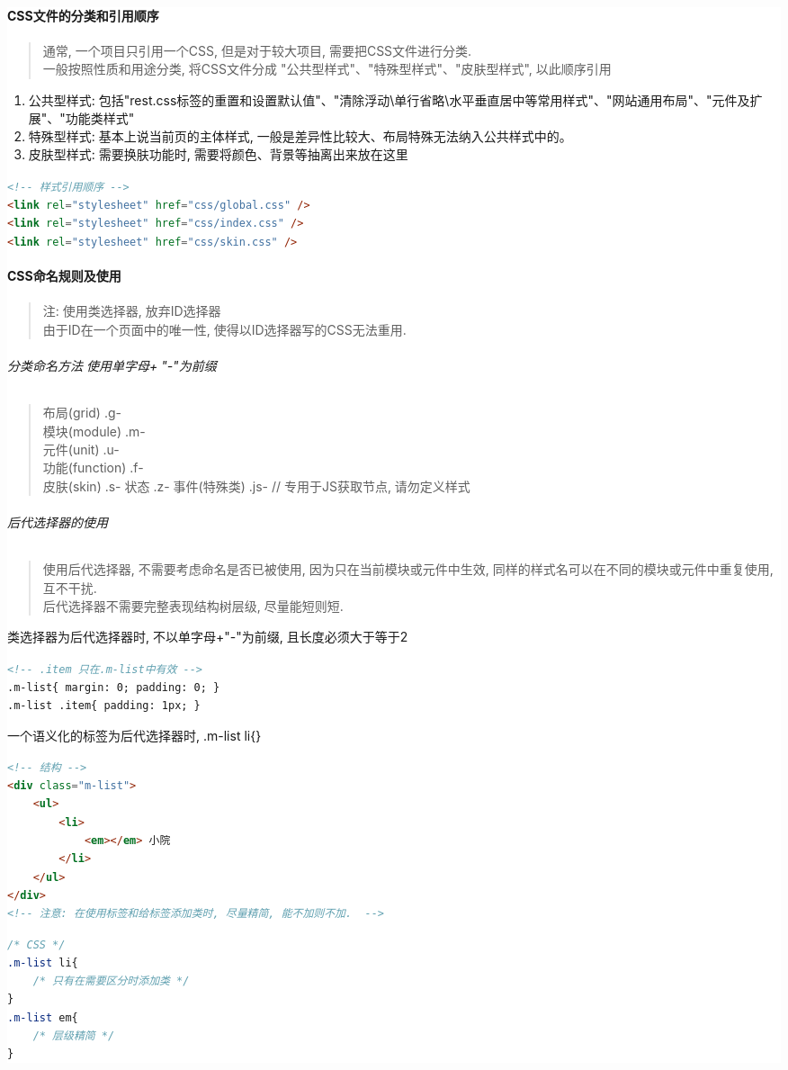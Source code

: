 #### CSS文件的分类和引用顺序
> 通常, 一个项目只引用一个CSS, 但是对于较大项目, 需要把CSS文件进行分类.  
> 一般按照性质和用途分类, 将CSS文件分成 "公共型样式"、"特殊型样式"、"皮肤型样式", 以此顺序引用  
1. 公共型样式: 包括"rest.css标签的重置和设置默认值"、"清除浮动\单行省略\水平垂直居中等常用样式"、"网站通用布局"、"元件及扩展"、"功能类样式" 
2. 特殊型样式: 基本上说当前页的主体样式, 一般是差异性比较大、布局特殊无法纳入公共样式中的。 
3. 皮肤型样式: 需要换肤功能时, 需要将颜色、背景等抽离出来放在这里   

```HTML
<!-- 样式引用顺序 -->
<link rel="stylesheet" href="css/global.css" />
<link rel="stylesheet" href="css/index.css" />
<link rel="stylesheet" href="css/skin.css" />
```

#### CSS命名规则及使用
> 注: 使用类选择器, 放弃ID选择器   
> 由于ID在一个页面中的唯一性, 使得以ID选择器写的CSS无法重用.  

###### 分类命名方法 使用单字母+ "-"为前缀
> 布局(grid)        .g-  
> 模块(module)      .m-  
> 元件(unit)        .u-  
> 功能(function)    .f-  
> 皮肤(skin)        .s-
> 状态              .z-
> 事件(特殊类)       .js-   // 专用于JS获取节点, 请勿定义样式

###### 后代选择器的使用
> 使用后代选择器, 不需要考虑命名是否已被使用, 因为只在当前模块或元件中生效, 同样的样式名可以在不同的模块或元件中重复使用, 互不干扰.  
> 后代选择器不需要完整表现结构树层级, 尽量能短则短.  

类选择器为后代选择器时, 不以单字母+"-"为前缀, 且长度必须大于等于2  
```HTML
<!-- .item 只在.m-list中有效 -->
.m-list{ margin: 0; padding: 0; }
.m-list .item{ padding: 1px; }
```

一个语义化的标签为后代选择器时, .m-list li{}  
```HTML
<!-- 结构 -->
<div class="m-list">
    <ul>
        <li>
            <em></em> 小院
        </li>
    </ul>
</div>
<!-- 注意: 在使用标签和给标签添加类时, 尽量精简, 能不加则不加.  -->
```
```CSS
/* CSS */
.m-list li{ 
    /* 只有在需要区分时添加类 */
}
.m-list em{
    /* 层级精简 */
}
```
